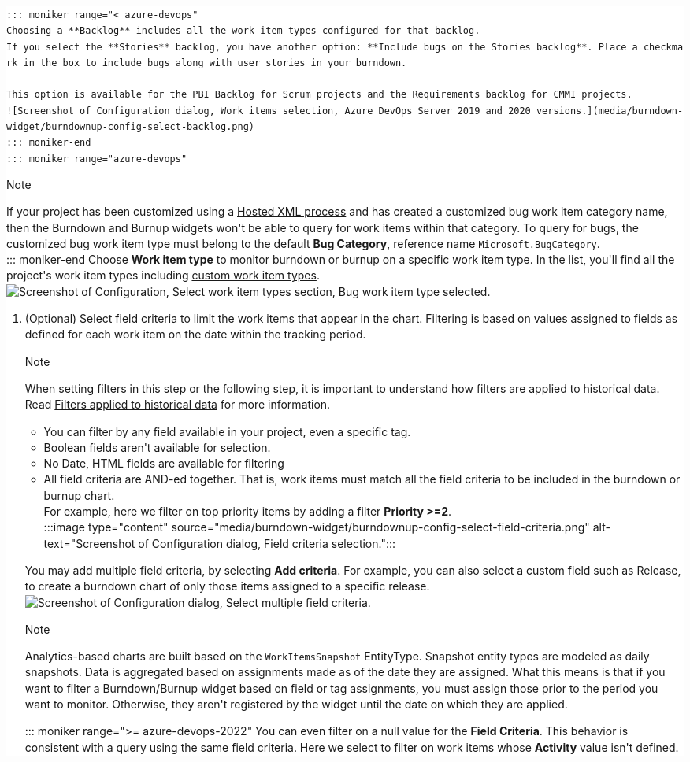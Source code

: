 	::: moniker range="< azure-devops"
	Choosing a **Backlog** includes all the work item types configured for that backlog.    
	If you select the **Stories** backlog, you have another option: **Include bugs on the Stories backlog**. Place a checkmark in the box to include bugs along with user stories in your burndown.

	This option is available for the PBI Backlog for Scrum projects and the Requirements backlog for CMMI projects.   
	![Screenshot of Configuration dialog, Work items selection, Azure DevOps Server 2019 and 2020 versions.](media/burndown-widget/burndownup-config-select-backlog.png)  
	::: moniker-end
	::: moniker range="azure-devops"
   > [!NOTE]   
   > If your project has been customized using a [Hosted XML process](../../organizations/settings/work/hosted-xml-process-model.md) and has created a customized bug work item category name, then the Burndown and Burnup widgets won't be able to query for work items within that category. To query for bugs, the customized bug work item type must belong to the default **Bug Category**, reference name `Microsoft.BugCategory`.  
	::: moniker-end
	Choose **Work item type** to monitor burndown or burnup on a specific work item type. In the list, you'll find all the project's work item types including [custom work item types](../../organizations/settings/work/customize-process-work-item-type.md).   
	![Screenshot of Configuration, Select work item types section, Bug work item type selected.](./media/burndown-widget/burndownup-config-select-work-item-type.png)  

1. (Optional) Select field criteria to limit the work items that appear in the chart. Filtering is based on values assigned to fields as defined for each work item on the date within the tracking period.  
   > [!NOTE]   
   > When setting filters in this step or the following step, it is important to understand how filters are applied to historical data. Read [Filters applied to historical data](../powerbi/analytics-historical-filtering.md) for more information.   
	- You can filter by any field available in your project, even a specific tag.  
	- Boolean fields aren't available for selection. 
	- No Date, HTML fields are available for filtering
	- All field criteria are AND-ed together. That is, work items must match all the field criteria to be included in the burndown or burnup chart.   
	For example, here we filter on top priority items by adding a filter **Priority >=2**.  
	:::image type="content" source="media/burndown-widget/burndownup-config-select-field-criteria.png" alt-text="Screenshot of Configuration dialog, Field criteria selection.":::


	You may add multiple field criteria, by selecting **Add criteria**. For example, you can also select a custom field such as Release, to create a burndown chart of only those items assigned to a specific release.    
	![Screenshot of Configuration dialog, Select multiple field criteria.](media/burndown-widget/burndownup-config-select-multiple-field-criteria.png)  
   
	> [!NOTE]  
	>   Analytics-based charts are built based on the `WorkItemsSnapshot` EntityType. Snapshot entity types are modeled as daily snapshots. Data is aggregated based on assignments made as of the date they are assigned. What this means is that if you want to filter a Burndown/Burnup widget based on field or tag assignments, you must assign those prior to the period you want to monitor. Otherwise, they aren't registered by the widget until the date on which they are applied.  
 
	::: moniker range=">= azure-devops-2022"
	You can even filter on a null value for the **Field Criteria**. This behavior is consistent with a query using the same field criteria. Here we select to filter on work items whose **Activity** value isn't defined. 
